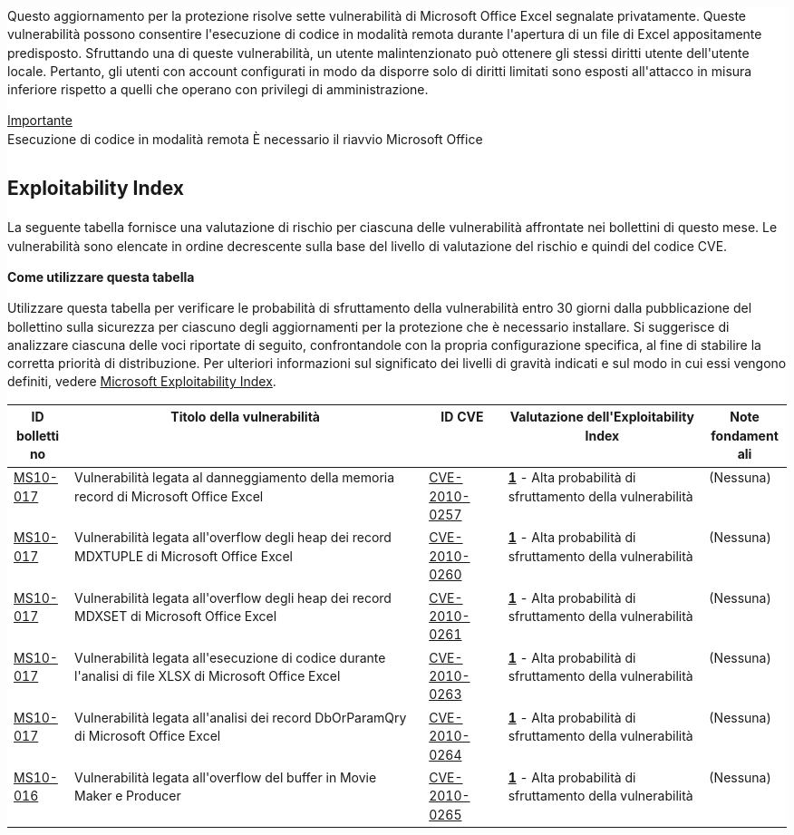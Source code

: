Questo aggiornamento per la protezione risolve sette vulnerabilità di Microsoft Office Excel segnalate privatamente. Queste vulnerabilità possono consentire l'esecuzione di codice in modalità remota durante l'apertura di un file di Excel appositamente predisposto. Sfruttando una di queste vulnerabilità, un utente malintenzionato può ottenere gli stessi diritti utente dell'utente locale. Pertanto, gli utenti con account configurati in modo da disporre solo di diritti limitati sono esposti all'attacco in misura inferiore rispetto a quelli che operano con privilegi di amministrazione.</td>
<td style="border:1px solid black;"><a href="http://technet.microsoft.com/security/bulletin/rating">Importante</a><br />
Esecuzione di codice in modalità remota</td>
<td style="border:1px solid black;">È necessario il riavvio</td>
<td style="border:1px solid black;">Microsoft Office</td>
</tr>
</tbody>
</table>
  
Exploitability Index  
--------------------
  
<span></span>
La seguente tabella fornisce una valutazione di rischio per ciascuna delle vulnerabilità affrontate nei bollettini di questo mese. Le vulnerabilità sono elencate in ordine decrescente sulla base del livello di valutazione del rischio e quindi del codice CVE.
  
**Come utilizzare questa tabella**
  
Utilizzare questa tabella per verificare le probabilità di sfruttamento della vulnerabilità entro 30 giorni dalla pubblicazione del bollettino sulla sicurezza per ciascuno degli aggiornamenti per la protezione che è necessario installare. Si suggerisce di analizzare ciascuna delle voci riportate di seguito, confrontandole con la propria configurazione specifica, al fine di stabilire la corretta priorità di distribuzione. Per ulteriori informazioni sul significato dei livelli di gravità indicati e sul modo in cui essi vengono definiti, vedere [Microsoft Exploitability Index](http://technet.microsoft.com/it-it/security/cc998259.aspx).
  
| ID bollettino                                                       | Titolo della vulnerabilità                                                                             | ID CVE                                                                           | Valutazione dell'Exploitability Index                                                                                       | Note fondamentali                                                            |  
|---------------------------------------------------------------------|--------------------------------------------------------------------------------------------------------|----------------------------------------------------------------------------------|-----------------------------------------------------------------------------------------------------------------------------|------------------------------------------------------------------------------|  
| [MS10-017](http://technet.microsoft.com/security/bulletin/ms10-017) | Vulnerabilità legata al danneggiamento della memoria record di Microsoft Office Excel                  | [CVE-2010-0257](http://www.cve.mitre.org/cgi-bin/cvename.cgi?name=cve-2010-0257) | [**1**](http://technet.microsoft.com/it-it/security/cc998259.aspx) - Alta probabilità di sfruttamento della vulnerabilità   | (Nessuna)                                                                    |  
| [MS10-017](http://technet.microsoft.com/security/bulletin/ms10-017) | Vulnerabilità legata all'overflow degli heap dei record MDXTUPLE di Microsoft Office Excel             | [CVE-2010-0260](http://www.cve.mitre.org/cgi-bin/cvename.cgi?name=cve-2010-0260) | [**1**](http://technet.microsoft.com/it-it/security/cc998259.aspx) - Alta probabilità di sfruttamento della vulnerabilità   | (Nessuna)                                                                    |  
| [MS10-017](http://technet.microsoft.com/security/bulletin/ms10-017) | Vulnerabilità legata all'overflow degli heap dei record MDXSET di Microsoft Office Excel               | [CVE-2010-0261](http://www.cve.mitre.org/cgi-bin/cvename.cgi?name=cve-2010-0261) | [**1**](http://technet.microsoft.com/it-it/security/cc998259.aspx) - Alta probabilità di sfruttamento della vulnerabilità   | (Nessuna)                                                                    |  
| [MS10-017](http://technet.microsoft.com/security/bulletin/ms10-017) | Vulnerabilità legata all'esecuzione di codice durante l'analisi di file XLSX di Microsoft Office Excel | [CVE-2010-0263](http://www.cve.mitre.org/cgi-bin/cvename.cgi?name=cve-2010-0263) | [**1**](http://technet.microsoft.com/it-it/security/cc998259.aspx) - Alta probabilità di sfruttamento della vulnerabilità   | (Nessuna)                                                                    |  
| [MS10-017](http://technet.microsoft.com/security/bulletin/ms10-017) | Vulnerabilità legata all'analisi dei record DbOrParamQry di Microsoft Office Excel                     | [CVE-2010-0264](http://www.cve.mitre.org/cgi-bin/cvename.cgi?name=cve-2010-0264) | [**1**](http://technet.microsoft.com/it-it/security/cc998259.aspx) - Alta probabilità di sfruttamento della vulnerabilità   | (Nessuna)                                                                    |  
| [MS10-016](http://technet.microsoft.com/security/bulletin/ms10-016) | Vulnerabilità legata all'overflow del buffer in Movie Maker e Producer                                 | [CVE-2010-0265](http://www.cve.mitre.org/cgi-bin/cvename.cgi?name=cve-2010-0265) | [**1**](http://technet.microsoft.com/it-it/security/cc998259.aspx) - Alta probabilità di sfruttamento della vulnerabilità   | (Nessuna)                                                                    |  